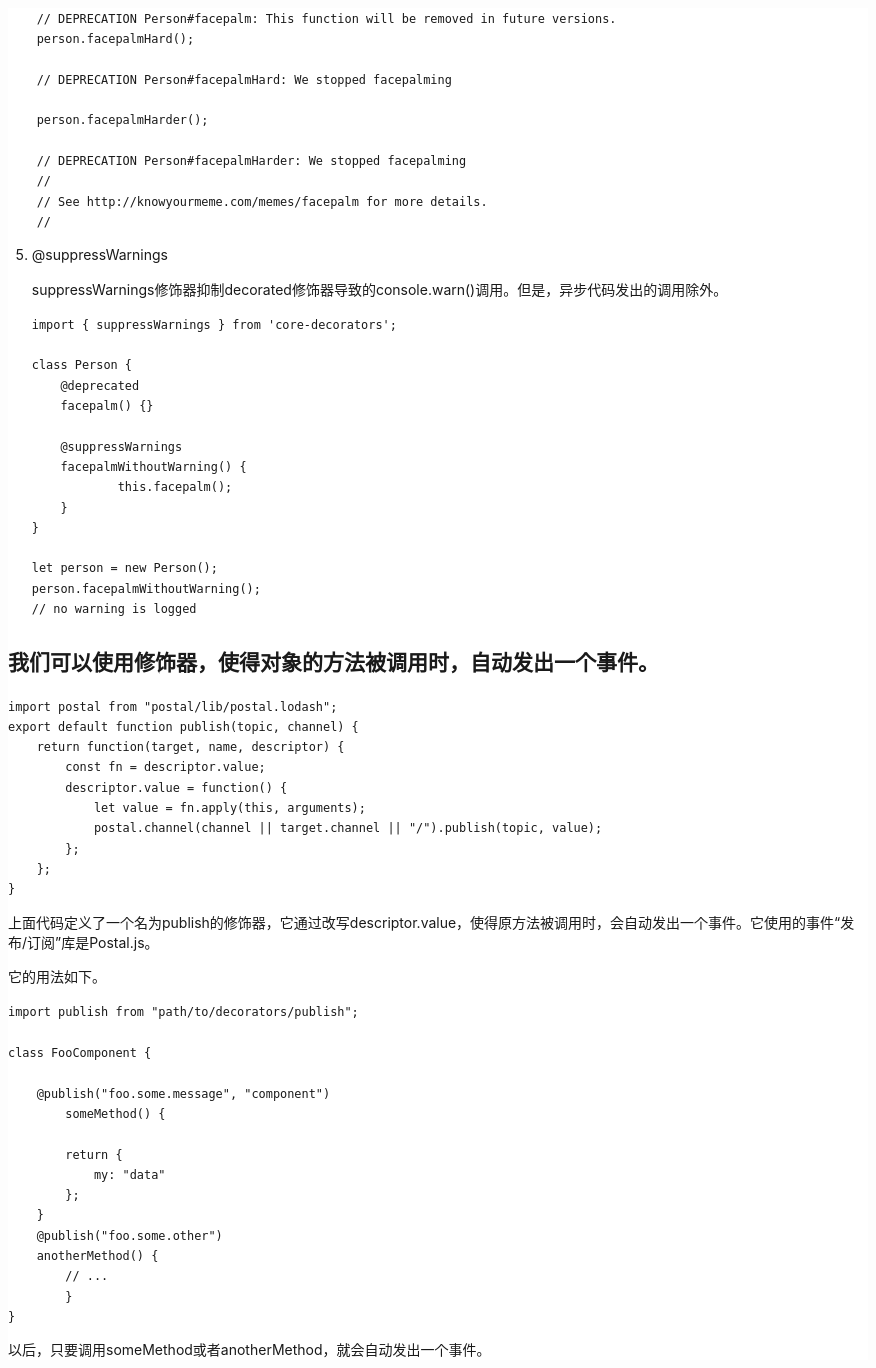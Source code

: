 		// DEPRECATION Person#facepalm: This function will be removed in future versions.
		person.facepalmHard();

		// DEPRECATION Person#facepalmHard: We stopped facepalming

		person.facepalmHarder();

		// DEPRECATION Person#facepalmHarder: We stopped facepalming
		//
		// See http://knowyourmeme.com/memes/facepalm for more details.
		//
5.	@suppressWarnings

	suppressWarnings修饰器抑制decorated修饰器导致的console.warn()调用。但是，异步代码发出的调用除外。

		import { suppressWarnings } from 'core-decorators';
		
		class Person {
			@deprecated
			facepalm() {}

			@suppressWarnings
			facepalmWithoutWarning() {
					this.facepalm();
			}
		}

		let person = new Person();
		person.facepalmWithoutWarning();
		// no warning is logged

##		我们可以使用修饰器，使得对象的方法被调用时，自动发出一个事件。

	import postal from "postal/lib/postal.lodash";
	export default function publish(topic, channel) {
		return function(target, name, descriptor) {
			const fn = descriptor.value;
			descriptor.value = function() {
				let value = fn.apply(this, arguments);
				postal.channel(channel || target.channel || "/").publish(topic, value);
			};
		};
	}

上面代码定义了一个名为publish的修饰器，它通过改写descriptor.value，使得原方法被调用时，会自动发出一个事件。它使用的事件“发布/订阅”库是Postal.js。

它的用法如下。

	import publish from "path/to/decorators/publish";
	
	class FooComponent {
	
		@publish("foo.some.message", "component")
			someMethod() {
		
			return {
				my: "data"
			};
		}
		@publish("foo.some.other")
		anotherMethod() {
			// ...
			}
	}
以后，只要调用someMethod或者anotherMethod，就会自动发出一个事件。
	